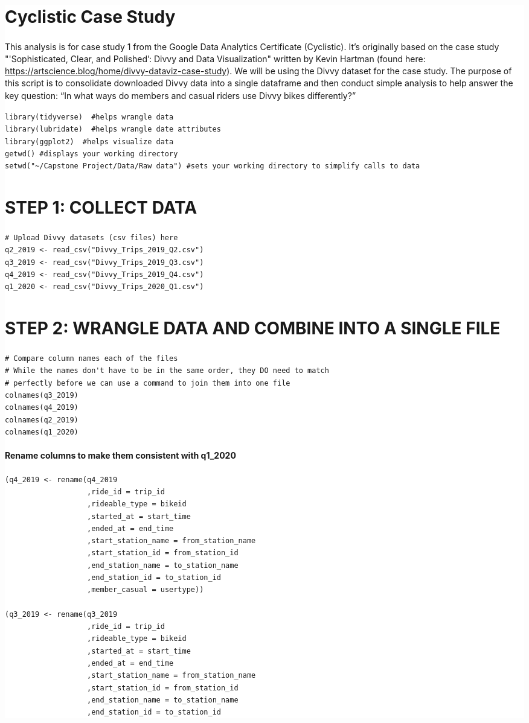 # Cyclistic Case Study

This analysis is for case study 1 from the Google Data Analytics Certificate
(Cyclistic).  It’s originally based on the case study "'Sophisticated, Clear,
and Polished’: Divvy and Data Visualization" written by Kevin Hartman (found
here: https://artscience.blog/home/divvy-dataviz-case-study). We will be using
the Divvy dataset for the case study. The purpose of this script is to
consolidate downloaded Divvy data into a single dataframe and then conduct
simple analysis to help answer the key question: “In what ways do members and
casual riders use Divvy bikes differently?”

```
library(tidyverse)  #helps wrangle data
library(lubridate)  #helps wrangle date attributes
library(ggplot2)  #helps visualize data
getwd() #displays your working directory
setwd("~/Capstone Project/Data/Raw data") #sets your working directory to simplify calls to data
```

# STEP 1: COLLECT DATA

```
# Upload Divvy datasets (csv files) here
q2_2019 <- read_csv("Divvy_Trips_2019_Q2.csv")
q3_2019 <- read_csv("Divvy_Trips_2019_Q3.csv")
q4_2019 <- read_csv("Divvy_Trips_2019_Q4.csv")
q1_2020 <- read_csv("Divvy_Trips_2020_Q1.csv")
```

# STEP 2: WRANGLE DATA AND COMBINE INTO A SINGLE FILE

```
# Compare column names each of the files
# While the names don't have to be in the same order, they DO need to match
# perfectly before we can use a command to join them into one file
colnames(q3_2019)
colnames(q4_2019)
colnames(q2_2019)
colnames(q1_2020)
```

#### Rename columns  to make them consistent with q1_2020
```
(q4_2019 <- rename(q4_2019
                   ,ride_id = trip_id
                   ,rideable_type = bikeid 
                   ,started_at = start_time  
                   ,ended_at = end_time  
                   ,start_station_name = from_station_name 
                   ,start_station_id = from_station_id 
                   ,end_station_name = to_station_name 
                   ,end_station_id = to_station_id 
                   ,member_casual = usertype))

(q3_2019 <- rename(q3_2019
                   ,ride_id = trip_id
                   ,rideable_type = bikeid 
                   ,started_at = start_time  
                   ,ended_at = end_time  
                   ,start_station_name = from_station_name 
                   ,start_station_id = from_station_id 
                   ,end_station_name = to_station_name 
                   ,end_station_id = to_station_id 
```